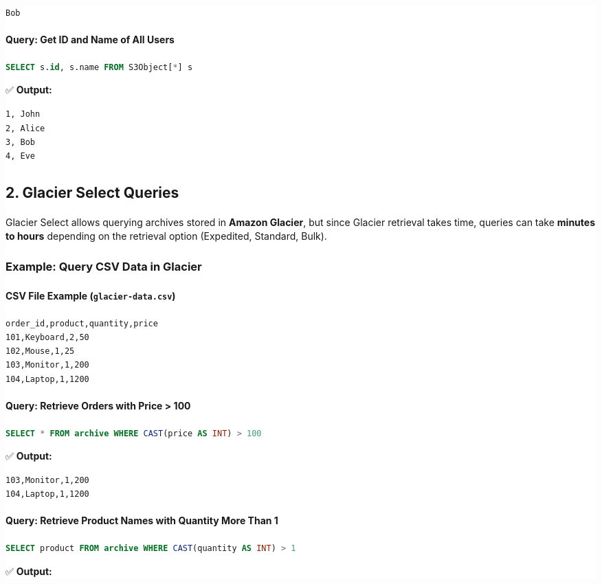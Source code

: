 ```
Bob
```

#### **Query: Get ID and Name of All Users**

```sql
SELECT s.id, s.name FROM S3Object[*] s
```

✅ **Output:**

```
1, John
2, Alice
3, Bob
4, Eve
```

## **2. Glacier Select Queries**

Glacier Select allows querying archives stored in **Amazon Glacier**, but since Glacier retrieval takes time, queries can take **minutes to hours** depending on the retrieval option (Expedited, Standard, Bulk).

### **Example: Query CSV Data in Glacier**

#### **CSV File Example (`glacier-data.csv`)**

```csv
order_id,product,quantity,price
101,Keyboard,2,50
102,Mouse,1,25
103,Monitor,1,200
104,Laptop,1,1200
```

#### **Query: Retrieve Orders with Price > 100**

```sql
SELECT * FROM archive WHERE CAST(price AS INT) > 100
```

✅ **Output:**

```
103,Monitor,1,200
104,Laptop,1,1200
```

#### **Query: Retrieve Product Names with Quantity More Than 1**

```sql
SELECT product FROM archive WHERE CAST(quantity AS INT) > 1
```

✅ **Output:**
